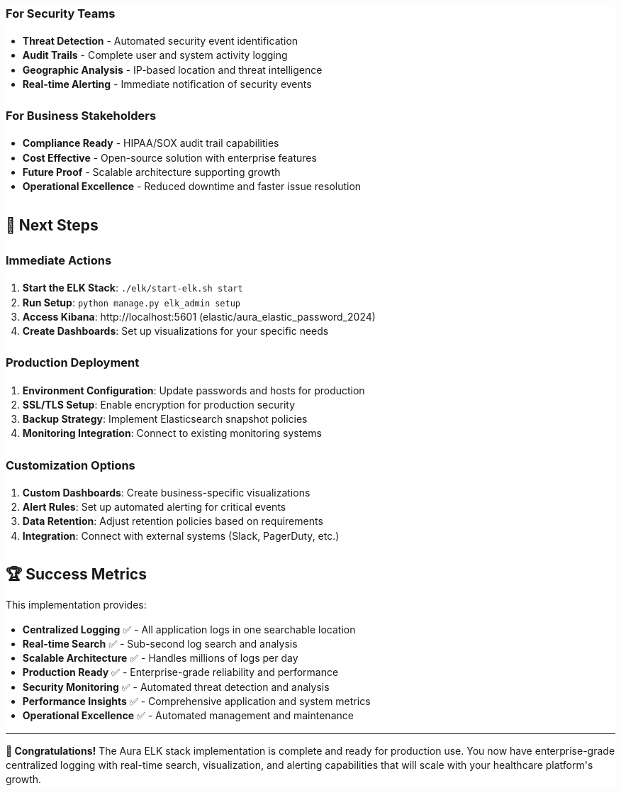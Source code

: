### **For Security Teams**
- **Threat Detection** - Automated security event identification
- **Audit Trails** - Complete user and system activity logging
- **Geographic Analysis** - IP-based location and threat intelligence
- **Real-time Alerting** - Immediate notification of security events

### **For Business Stakeholders**
- **Compliance Ready** - HIPAA/SOX audit trail capabilities
- **Cost Effective** - Open-source solution with enterprise features
- **Future Proof** - Scalable architecture supporting growth
- **Operational Excellence** - Reduced downtime and faster issue resolution

## 🎉 **Next Steps**

### **Immediate Actions**
1. **Start the ELK Stack**: `./elk/start-elk.sh start`
2. **Run Setup**: `python manage.py elk_admin setup`
3. **Access Kibana**: http://localhost:5601 (elastic/aura_elastic_password_2024)
4. **Create Dashboards**: Set up visualizations for your specific needs

### **Production Deployment**
1. **Environment Configuration**: Update passwords and hosts for production
2. **SSL/TLS Setup**: Enable encryption for production security
3. **Backup Strategy**: Implement Elasticsearch snapshot policies
4. **Monitoring Integration**: Connect to existing monitoring systems

### **Customization Options**
1. **Custom Dashboards**: Create business-specific visualizations
2. **Alert Rules**: Set up automated alerting for critical events
3. **Data Retention**: Adjust retention policies based on requirements
4. **Integration**: Connect with external systems (Slack, PagerDuty, etc.)

## 🏆 **Success Metrics**

This implementation provides:
- **Centralized Logging** ✅ - All application logs in one searchable location
- **Real-time Search** ✅ - Sub-second log search and analysis
- **Scalable Architecture** ✅ - Handles millions of logs per day
- **Production Ready** ✅ - Enterprise-grade reliability and performance
- **Security Monitoring** ✅ - Automated threat detection and analysis
- **Performance Insights** ✅ - Comprehensive application and system metrics
- **Operational Excellence** ✅ - Automated management and maintenance

---

**🎊 Congratulations!** The Aura ELK stack implementation is complete and ready for production use. You now have enterprise-grade centralized logging with real-time search, visualization, and alerting capabilities that will scale with your healthcare platform's growth.
